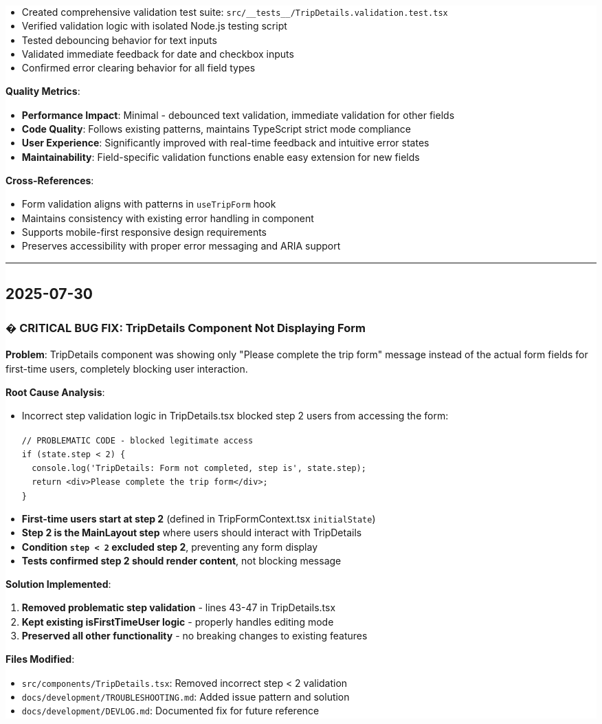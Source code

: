 - Created comprehensive validation test suite: `src/__tests__/TripDetails.validation.test.tsx`
- Verified validation logic with isolated Node.js testing script
- Tested debouncing behavior for text inputs
- Validated immediate feedback for date and checkbox inputs
- Confirmed error clearing behavior for all field types

**Quality Metrics**:

- **Performance Impact**: Minimal - debounced text validation, immediate validation for other fields
- **Code Quality**: Follows existing patterns, maintains TypeScript strict mode compliance
- **User Experience**: Significantly improved with real-time feedback and intuitive error states
- **Maintainability**: Field-specific validation functions enable easy extension for new fields

**Cross-References**:

- Form validation aligns with patterns in `useTripForm` hook
- Maintains consistency with existing error handling in component
- Supports mobile-first responsive design requirements
- Preserves accessibility with proper error messaging and ARIA support

---

## 2025-07-30

### � CRITICAL BUG FIX: TripDetails Component Not Displaying Form

**Problem**: TripDetails component was showing only "Please complete the trip form" message instead of the actual form fields for first-time users, completely blocking user interaction.

**Root Cause Analysis**:

- Incorrect step validation logic in TripDetails.tsx blocked step 2 users from accessing the form:
  ```tsx
  // PROBLEMATIC CODE - blocked legitimate access
  if (state.step < 2) {
    console.log('TripDetails: Form not completed, step is', state.step);
    return <div>Please complete the trip form</div>;
  }
  ```
- **First-time users start at step 2** (defined in TripFormContext.tsx `initialState`)
- **Step 2 is the MainLayout step** where users should interact with TripDetails
- **Condition `step < 2` excluded step 2**, preventing any form display
- **Tests confirmed step 2 should render content**, not blocking message

**Solution Implemented**:

1. **Removed problematic step validation** - lines 43-47 in TripDetails.tsx
2. **Kept existing isFirstTimeUser logic** - properly handles editing mode
3. **Preserved all other functionality** - no breaking changes to existing features

**Files Modified**:

- `src/components/TripDetails.tsx`: Removed incorrect step < 2 validation
- `docs/development/TROUBLESHOOTING.md`: Added issue pattern and solution
- `docs/development/DEVLOG.md`: Documented fix for future reference

